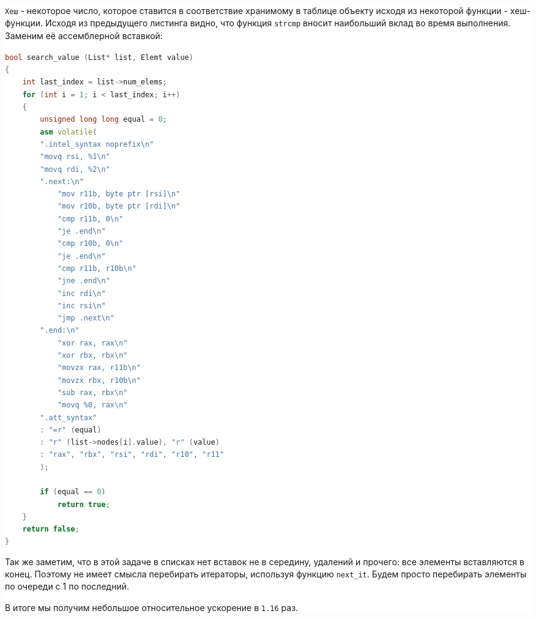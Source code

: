 ```Хеш``` - некоторое число, которое ставится в соответствие хранимому в таблице объекту исходя из некоторой функции - хеш-функции.
Исходя из предыдущего листинга видно, что функция ```strcmp``` вносит наибольший вклад во время выполнения. Заменим её ассемблерной вставкой:

```C++
bool search_value (List* list, Elemt value)
{
    int last_index = list->num_elems;
    for (int i = 1; i < last_index; i++)
    {
        unsigned long long equal = 0;
        asm volatile(
        ".intel_syntax noprefix\n"
        "movq rsi, %1\n"
        "movq rdi, %2\n"
        ".next:\n"
            "mov r11b, byte ptr [rsi]\n"
            "mov r10b, byte ptr [rdi]\n"
    	    "cmp r11b, 0\n"
    	    "je .end\n"
    	    "cmp r10b, 0\n"
    	    "je .end\n"
    	    "cmp r11b, r10b\n"
    	    "jne .end\n"
    	    "inc rdi\n"
    	    "inc rsi\n"
    	    "jmp .next\n"
        ".end:\n"
            "xor rax, rax\n"
            "xor rbx, rbx\n"
            "movzx rax, r11b\n"
            "movzx rbx, r10b\n"
    	    "sub rax, rbx\n"
            "movq %0, rax\n"
        ".att_syntax"
        : "=r" (equal)
        : "r" (list->nodes[i].value), "r" (value)
        : "rax", "rbx", "rsi", "rdi", "r10", "r11"
        );
        
        if (equal == 0)
            return true;
    }
    return false;
}
```

Так же заметим, что в этой задаче в списках нет вставок не в середину, удалений и прочего: все элементы вставляются в конец. Поэтому не имеет смысла перебирать итераторы, используя функцию ```next_it```. Будем просто перебирать элементы по очереди с 1 по последний.

В итоге мы получим небольшое относительное ускорение в ```1.16``` раз.
